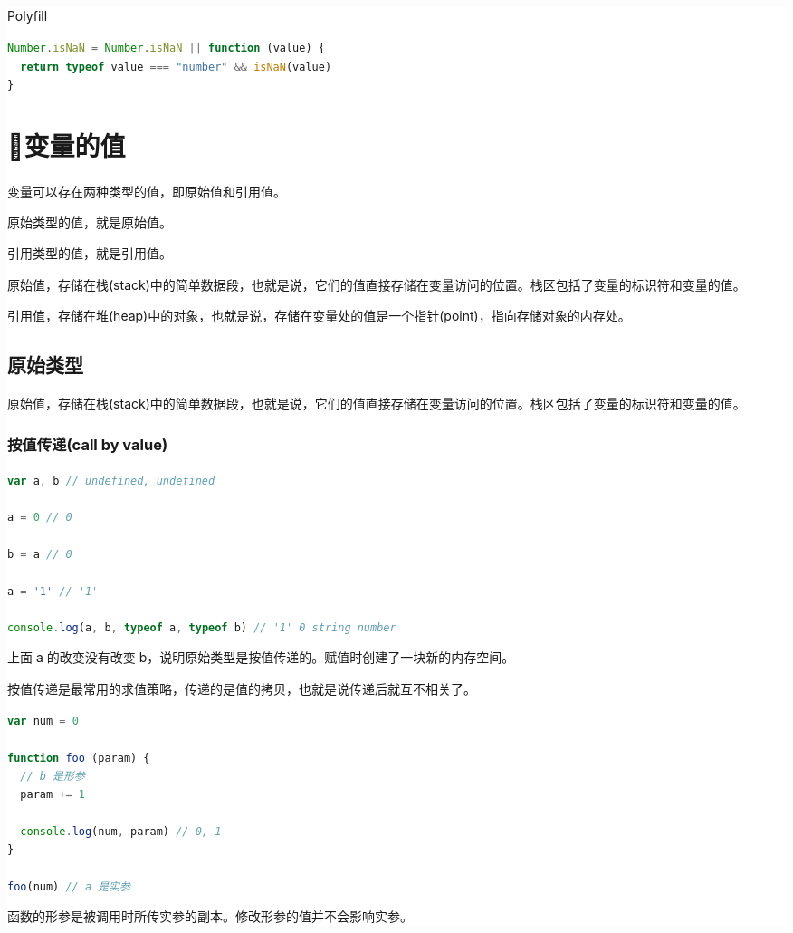 Polyfill

``` js
Number.isNaN = Number.isNaN || function (value) {
  return typeof value === "number" && isNaN(value)
}
```

# 变量的值

变量可以存在两种类型的值，即原始值和引用值。

原始类型的值，就是原始值。

引用类型的值，就是引用值。

原始值，存储在栈(stack)中的简单数据段，也就是说，它们的值直接存储在变量访问的位置。栈区包括了变量的标识符和变量的值。

引用值，存储在堆(heap)中的对象，也就是说，存储在变量处的值是一个指针(point)，指向存储对象的内存处。

## 原始类型

原始值，存储在栈(stack)中的简单数据段，也就是说，它们的值直接存储在变量访问的位置。栈区包括了变量的标识符和变量的值。

### 按值传递(call by value)

``` js
var a, b // undefined, undefined

a = 0 // 0

b = a // 0

a = '1' // '1'

console.log(a, b, typeof a, typeof b) // '1' 0 string number
```

上面 a 的改变没有改变 b，说明原始类型是按值传递的。赋值时创建了一块新的内存空间。

按值传递是最常用的求值策略，传递的是值的拷贝，也就是说传递后就互不相关了。

``` js
var num = 0

function foo (param) {
  // b 是形参
  param += 1

  console.log(num, param) // 0, 1
}

foo(num) // a 是实参
```

函数的形参是被调用时所传实参的副本。修改形参的值并不会影响实参。
